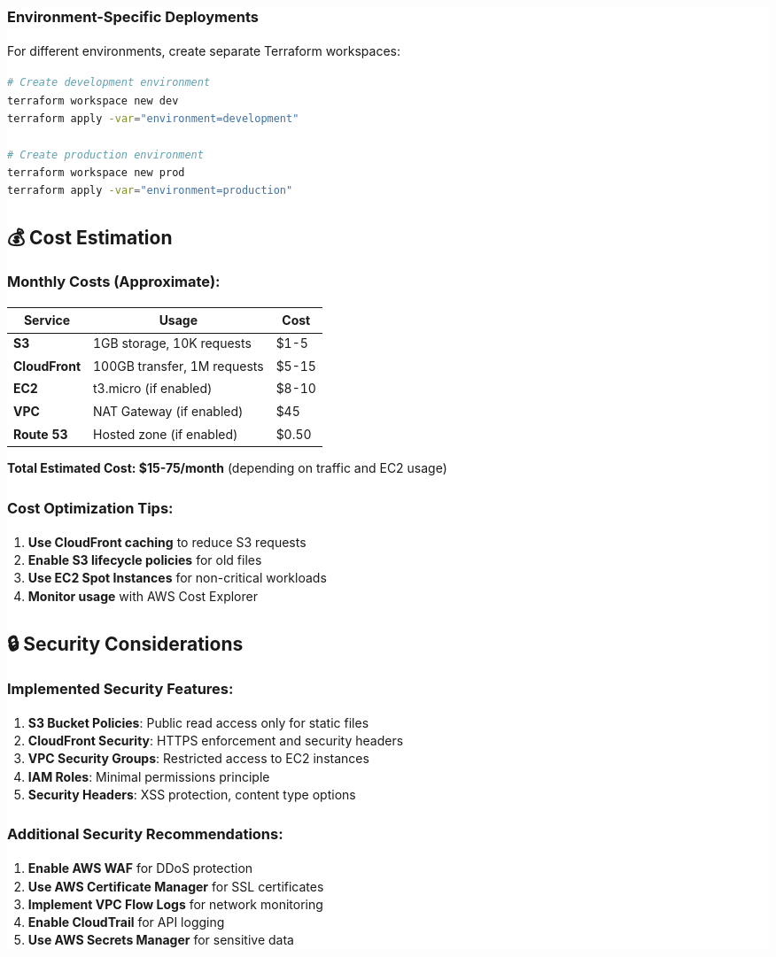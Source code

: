### Environment-Specific Deployments

For different environments, create separate Terraform workspaces:

```bash
# Create development environment
terraform workspace new dev
terraform apply -var="environment=development"

# Create production environment
terraform workspace new prod
terraform apply -var="environment=production"
```

## 💰 Cost Estimation

### Monthly Costs (Approximate):

| Service | Usage | Cost |
|---------|-------|------|
| **S3** | 1GB storage, 10K requests | $1-5 |
| **CloudFront** | 100GB transfer, 1M requests | $5-15 |
| **EC2** | t3.micro (if enabled) | $8-10 |
| **VPC** | NAT Gateway (if enabled) | $45 |
| **Route 53** | Hosted zone (if enabled) | $0.50 |

**Total Estimated Cost: $15-75/month** (depending on traffic and EC2 usage)

### Cost Optimization Tips:

1. **Use CloudFront caching** to reduce S3 requests
2. **Enable S3 lifecycle policies** for old files
3. **Use EC2 Spot Instances** for non-critical workloads
4. **Monitor usage** with AWS Cost Explorer

## 🔒 Security Considerations

### Implemented Security Features:

1. **S3 Bucket Policies**: Public read access only for static files
2. **CloudFront Security**: HTTPS enforcement and security headers
3. **VPC Security Groups**: Restricted access to EC2 instances
4. **IAM Roles**: Minimal permissions principle
5. **Security Headers**: XSS protection, content type options

### Additional Security Recommendations:

1. **Enable AWS WAF** for DDoS protection
2. **Use AWS Certificate Manager** for SSL certificates
3. **Implement VPC Flow Logs** for network monitoring
4. **Enable CloudTrail** for API logging
5. **Use AWS Secrets Manager** for sensitive data
